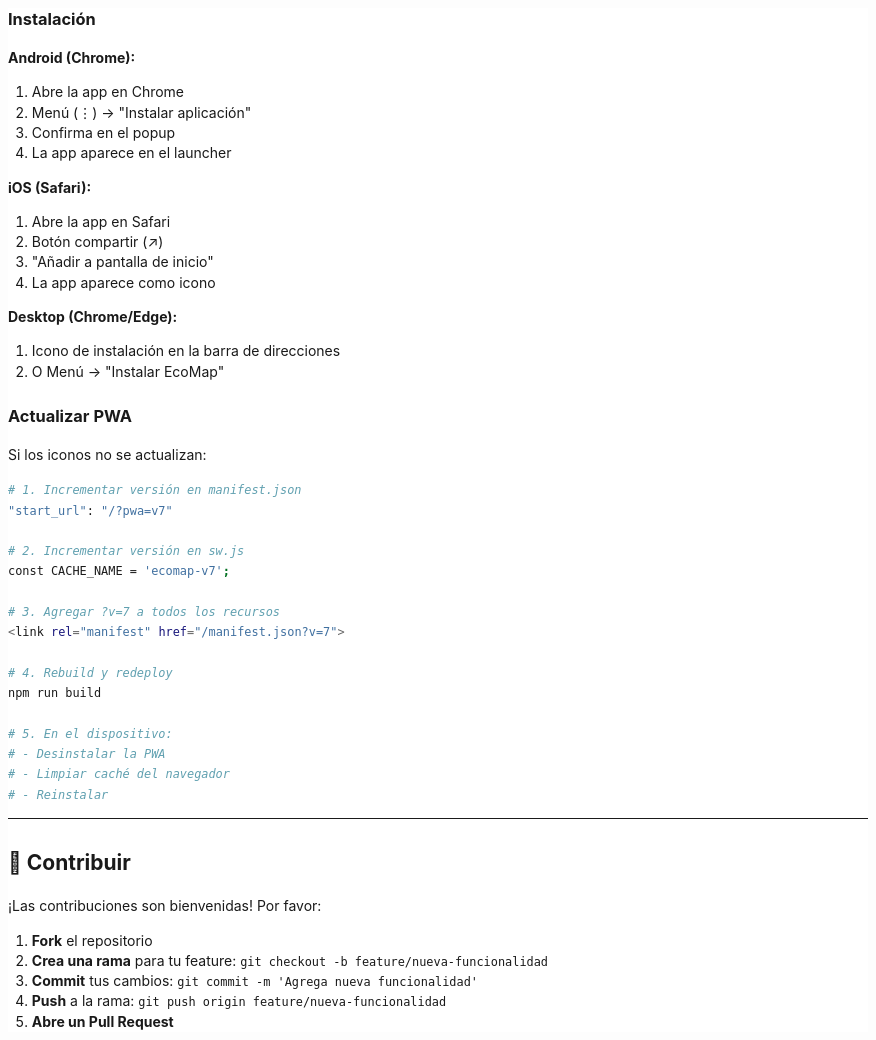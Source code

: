 ### Instalación

**Android (Chrome):**

1. Abre la app en Chrome
2. Menú (⋮) → "Instalar aplicación"
3. Confirma en el popup
4. La app aparece en el launcher

**iOS (Safari):**

1. Abre la app en Safari
2. Botón compartir (↗)
3. "Añadir a pantalla de inicio"
4. La app aparece como icono

**Desktop (Chrome/Edge):**

1. Icono de instalación en la barra de direcciones
2. O Menú → "Instalar EcoMap"

### Actualizar PWA

Si los iconos no se actualizan:

```bash
# 1. Incrementar versión en manifest.json
"start_url": "/?pwa=v7"

# 2. Incrementar versión en sw.js
const CACHE_NAME = 'ecomap-v7';

# 3. Agregar ?v=7 a todos los recursos
<link rel="manifest" href="/manifest.json?v=7">

# 4. Rebuild y redeploy
npm run build

# 5. En el dispositivo:
# - Desinstalar la PWA
# - Limpiar caché del navegador
# - Reinstalar
```

---

## 🤝 Contribuir

¡Las contribuciones son bienvenidas! Por favor:

1. **Fork** el repositorio
2. **Crea una rama** para tu feature: `git checkout -b feature/nueva-funcionalidad`
3. **Commit** tus cambios: `git commit -m 'Agrega nueva funcionalidad'`
4. **Push** a la rama: `git push origin feature/nueva-funcionalidad`
5. **Abre un Pull Request**
